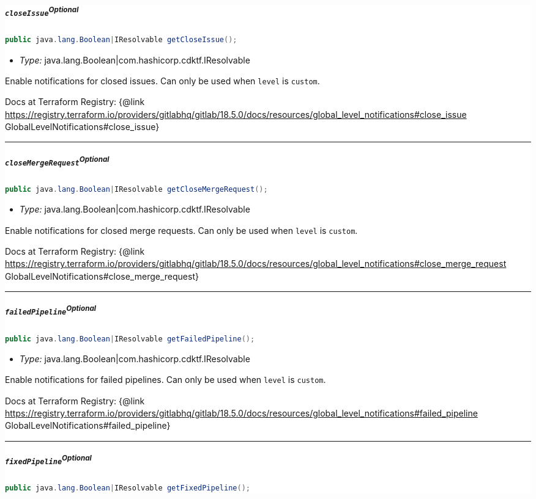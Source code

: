 
##### `closeIssue`<sup>Optional</sup> <a name="closeIssue" id="@cdktf/provider-gitlab.globalLevelNotifications.GlobalLevelNotificationsConfig.property.closeIssue"></a>

```java
public java.lang.Boolean|IResolvable getCloseIssue();
```

- *Type:* java.lang.Boolean|com.hashicorp.cdktf.IResolvable

Enable notifications for closed issues. Can only be used when `level` is `custom`.

Docs at Terraform Registry: {@link https://registry.terraform.io/providers/gitlabhq/gitlab/18.5.0/docs/resources/global_level_notifications#close_issue GlobalLevelNotifications#close_issue}

---

##### `closeMergeRequest`<sup>Optional</sup> <a name="closeMergeRequest" id="@cdktf/provider-gitlab.globalLevelNotifications.GlobalLevelNotificationsConfig.property.closeMergeRequest"></a>

```java
public java.lang.Boolean|IResolvable getCloseMergeRequest();
```

- *Type:* java.lang.Boolean|com.hashicorp.cdktf.IResolvable

Enable notifications for closed merge requests. Can only be used when `level` is `custom`.

Docs at Terraform Registry: {@link https://registry.terraform.io/providers/gitlabhq/gitlab/18.5.0/docs/resources/global_level_notifications#close_merge_request GlobalLevelNotifications#close_merge_request}

---

##### `failedPipeline`<sup>Optional</sup> <a name="failedPipeline" id="@cdktf/provider-gitlab.globalLevelNotifications.GlobalLevelNotificationsConfig.property.failedPipeline"></a>

```java
public java.lang.Boolean|IResolvable getFailedPipeline();
```

- *Type:* java.lang.Boolean|com.hashicorp.cdktf.IResolvable

Enable notifications for failed pipelines. Can only be used when `level` is `custom`.

Docs at Terraform Registry: {@link https://registry.terraform.io/providers/gitlabhq/gitlab/18.5.0/docs/resources/global_level_notifications#failed_pipeline GlobalLevelNotifications#failed_pipeline}

---

##### `fixedPipeline`<sup>Optional</sup> <a name="fixedPipeline" id="@cdktf/provider-gitlab.globalLevelNotifications.GlobalLevelNotificationsConfig.property.fixedPipeline"></a>

```java
public java.lang.Boolean|IResolvable getFixedPipeline();
```
